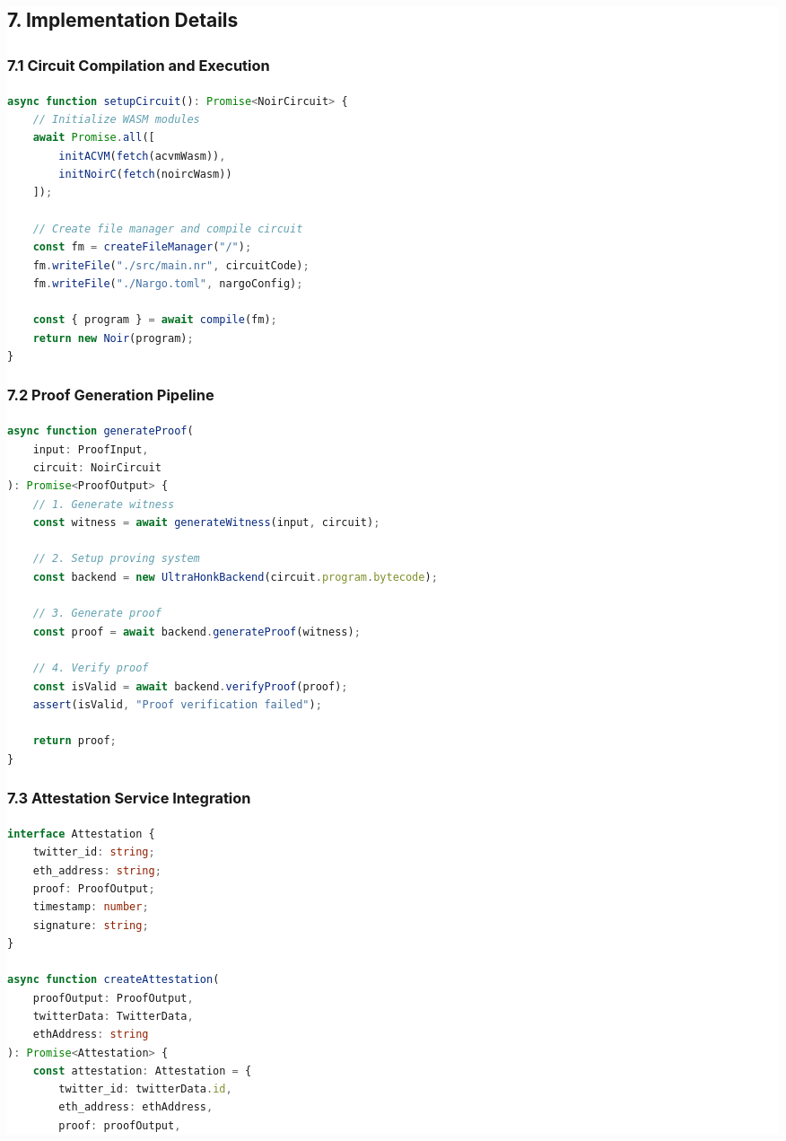 ## 7. Implementation Details

### 7.1 Circuit Compilation and Execution
```typescript
async function setupCircuit(): Promise<NoirCircuit> {
    // Initialize WASM modules
    await Promise.all([
        initACVM(fetch(acvmWasm)),
        initNoirC(fetch(noircWasm))
    ]);

    // Create file manager and compile circuit
    const fm = createFileManager("/");
    fm.writeFile("./src/main.nr", circuitCode);
    fm.writeFile("./Nargo.toml", nargoConfig);
    
    const { program } = await compile(fm);
    return new Noir(program);
}
```

### 7.2 Proof Generation Pipeline
```typescript
async function generateProof(
    input: ProofInput,
    circuit: NoirCircuit
): Promise<ProofOutput> {
    // 1. Generate witness
    const witness = await generateWitness(input, circuit);
    
    // 2. Setup proving system
    const backend = new UltraHonkBackend(circuit.program.bytecode);
    
    // 3. Generate proof
    const proof = await backend.generateProof(witness);
    
    // 4. Verify proof
    const isValid = await backend.verifyProof(proof);
    assert(isValid, "Proof verification failed");
    
    return proof;
}
```

### 7.3 Attestation Service Integration
```typescript
interface Attestation {
    twitter_id: string;
    eth_address: string;
    proof: ProofOutput;
    timestamp: number;
    signature: string;
}

async function createAttestation(
    proofOutput: ProofOutput,
    twitterData: TwitterData,
    ethAddress: string
): Promise<Attestation> {
    const attestation: Attestation = {
        twitter_id: twitterData.id,
        eth_address: ethAddress,
        proof: proofOutput,
```